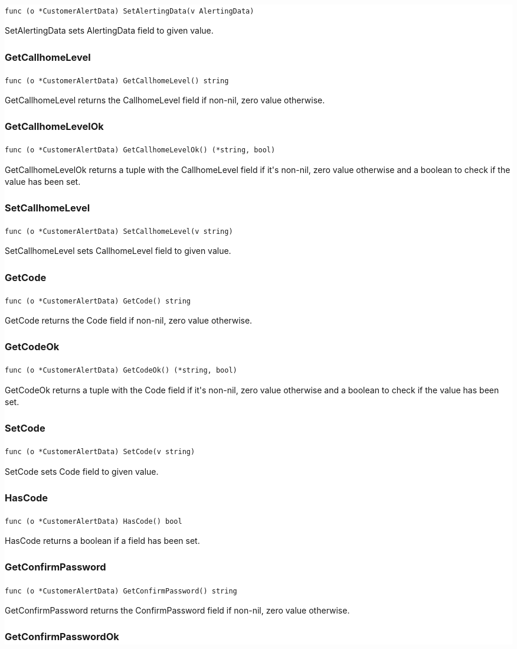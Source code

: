 `func (o *CustomerAlertData) SetAlertingData(v AlertingData)`

SetAlertingData sets AlertingData field to given value.


### GetCallhomeLevel

`func (o *CustomerAlertData) GetCallhomeLevel() string`

GetCallhomeLevel returns the CallhomeLevel field if non-nil, zero value otherwise.

### GetCallhomeLevelOk

`func (o *CustomerAlertData) GetCallhomeLevelOk() (*string, bool)`

GetCallhomeLevelOk returns a tuple with the CallhomeLevel field if it's non-nil, zero value otherwise
and a boolean to check if the value has been set.

### SetCallhomeLevel

`func (o *CustomerAlertData) SetCallhomeLevel(v string)`

SetCallhomeLevel sets CallhomeLevel field to given value.


### GetCode

`func (o *CustomerAlertData) GetCode() string`

GetCode returns the Code field if non-nil, zero value otherwise.

### GetCodeOk

`func (o *CustomerAlertData) GetCodeOk() (*string, bool)`

GetCodeOk returns a tuple with the Code field if it's non-nil, zero value otherwise
and a boolean to check if the value has been set.

### SetCode

`func (o *CustomerAlertData) SetCode(v string)`

SetCode sets Code field to given value.

### HasCode

`func (o *CustomerAlertData) HasCode() bool`

HasCode returns a boolean if a field has been set.

### GetConfirmPassword

`func (o *CustomerAlertData) GetConfirmPassword() string`

GetConfirmPassword returns the ConfirmPassword field if non-nil, zero value otherwise.

### GetConfirmPasswordOk
